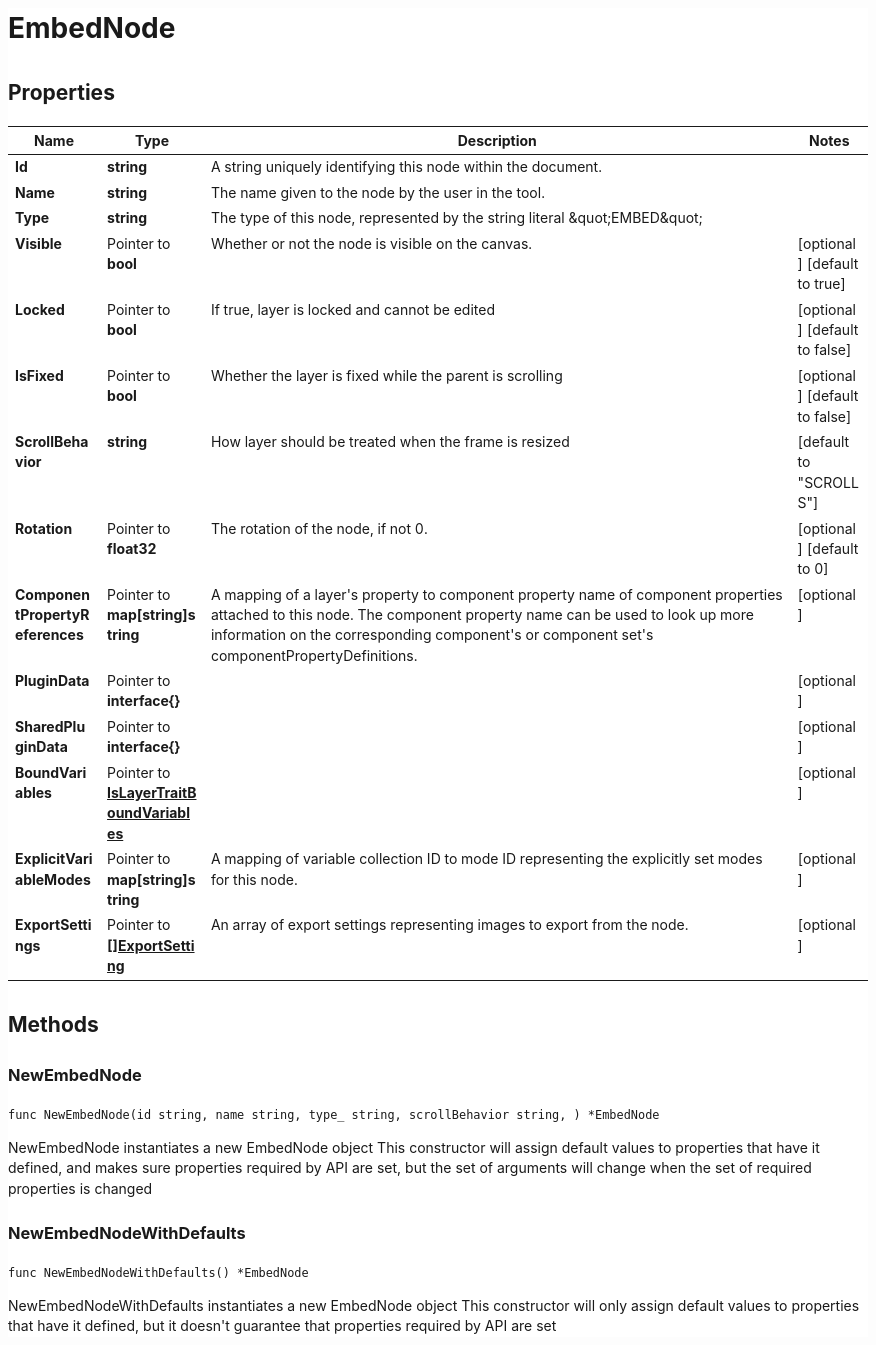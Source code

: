 # EmbedNode

## Properties

Name | Type | Description | Notes
------------ | ------------- | ------------- | -------------
**Id** | **string** | A string uniquely identifying this node within the document. | 
**Name** | **string** | The name given to the node by the user in the tool. | 
**Type** | **string** | The type of this node, represented by the string literal \&quot;EMBED\&quot; | 
**Visible** | Pointer to **bool** | Whether or not the node is visible on the canvas. | [optional] [default to true]
**Locked** | Pointer to **bool** | If true, layer is locked and cannot be edited | [optional] [default to false]
**IsFixed** | Pointer to **bool** | Whether the layer is fixed while the parent is scrolling | [optional] [default to false]
**ScrollBehavior** | **string** | How layer should be treated when the frame is resized | [default to "SCROLLS"]
**Rotation** | Pointer to **float32** | The rotation of the node, if not 0. | [optional] [default to 0]
**ComponentPropertyReferences** | Pointer to **map[string]string** | A mapping of a layer&#39;s property to component property name of component properties attached to this node. The component property name can be used to look up more information on the corresponding component&#39;s or component set&#39;s componentPropertyDefinitions. | [optional] 
**PluginData** | Pointer to **interface{}** |  | [optional] 
**SharedPluginData** | Pointer to **interface{}** |  | [optional] 
**BoundVariables** | Pointer to [**IsLayerTraitBoundVariables**](IsLayerTraitBoundVariables.md) |  | [optional] 
**ExplicitVariableModes** | Pointer to **map[string]string** | A mapping of variable collection ID to mode ID representing the explicitly set modes for this node. | [optional] 
**ExportSettings** | Pointer to [**[]ExportSetting**](ExportSetting.md) | An array of export settings representing images to export from the node. | [optional] 

## Methods

### NewEmbedNode

`func NewEmbedNode(id string, name string, type_ string, scrollBehavior string, ) *EmbedNode`

NewEmbedNode instantiates a new EmbedNode object
This constructor will assign default values to properties that have it defined,
and makes sure properties required by API are set, but the set of arguments
will change when the set of required properties is changed

### NewEmbedNodeWithDefaults

`func NewEmbedNodeWithDefaults() *EmbedNode`

NewEmbedNodeWithDefaults instantiates a new EmbedNode object
This constructor will only assign default values to properties that have it defined,
but it doesn't guarantee that properties required by API are set
